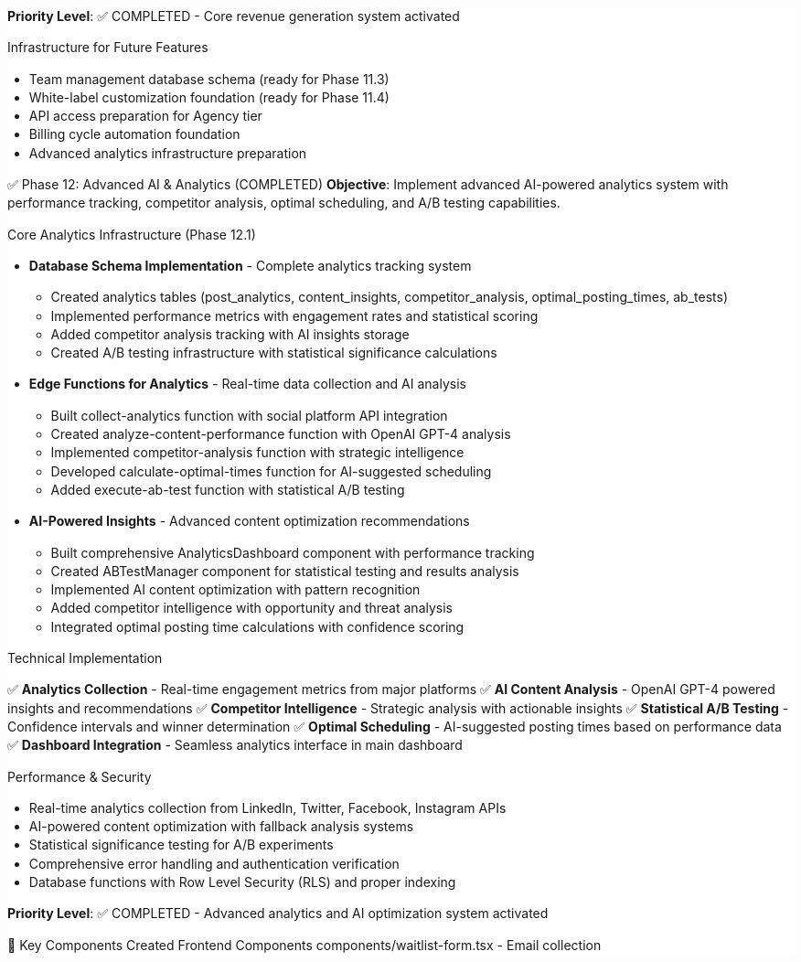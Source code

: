 **Priority Level**: ✅ COMPLETED - Core revenue generation system activated

Infrastructure for Future Features

- Team management database schema (ready for Phase 11.3)
- White-label customization foundation (ready for Phase 11.4)
- API access preparation for Agency tier
- Billing cycle automation foundation
- Advanced analytics infrastructure preparation

✅ Phase 12: Advanced AI & Analytics (COMPLETED)
**Objective**: Implement advanced AI-powered analytics system with performance tracking, competitor analysis, optimal scheduling, and A/B testing capabilities.

Core Analytics Infrastructure (Phase 12.1)

- **Database Schema Implementation** - Complete analytics tracking system
  - Created analytics tables (post_analytics, content_insights, competitor_analysis, optimal_posting_times, ab_tests)
  - Implemented performance metrics with engagement rates and statistical scoring
  - Added competitor analysis tracking with AI insights storage
  - Created A/B testing infrastructure with statistical significance calculations

- **Edge Functions for Analytics** - Real-time data collection and AI analysis
  - Built collect-analytics function with social platform API integration
  - Created analyze-content-performance function with OpenAI GPT-4 analysis
  - Implemented competitor-analysis function with strategic intelligence
  - Developed calculate-optimal-times function for AI-suggested scheduling
  - Added execute-ab-test function with statistical A/B testing

- **AI-Powered Insights** - Advanced content optimization recommendations
  - Built comprehensive AnalyticsDashboard component with performance tracking
  - Created ABTestManager component for statistical testing and results analysis
  - Implemented AI content optimization with pattern recognition
  - Added competitor intelligence with opportunity and threat analysis
  - Integrated optimal posting time calculations with confidence scoring

Technical Implementation

✅ **Analytics Collection** - Real-time engagement metrics from major platforms
✅ **AI Content Analysis** - OpenAI GPT-4 powered insights and recommendations
✅ **Competitor Intelligence** - Strategic analysis with actionable insights
✅ **Statistical A/B Testing** - Confidence intervals and winner determination
✅ **Optimal Scheduling** - AI-suggested posting times based on performance data
✅ **Dashboard Integration** - Seamless analytics interface in main dashboard

Performance & Security

- Real-time analytics collection from LinkedIn, Twitter, Facebook, Instagram APIs
- AI-powered content optimization with fallback analysis systems
- Statistical significance testing for A/B experiments
- Comprehensive error handling and authentication verification
- Database functions with Row Level Security (RLS) and proper indexing

**Priority Level**: ✅ COMPLETED - Advanced analytics and AI optimization system activated

🔧 Key Components Created
Frontend Components
components/waitlist-form.tsx - Email collection
